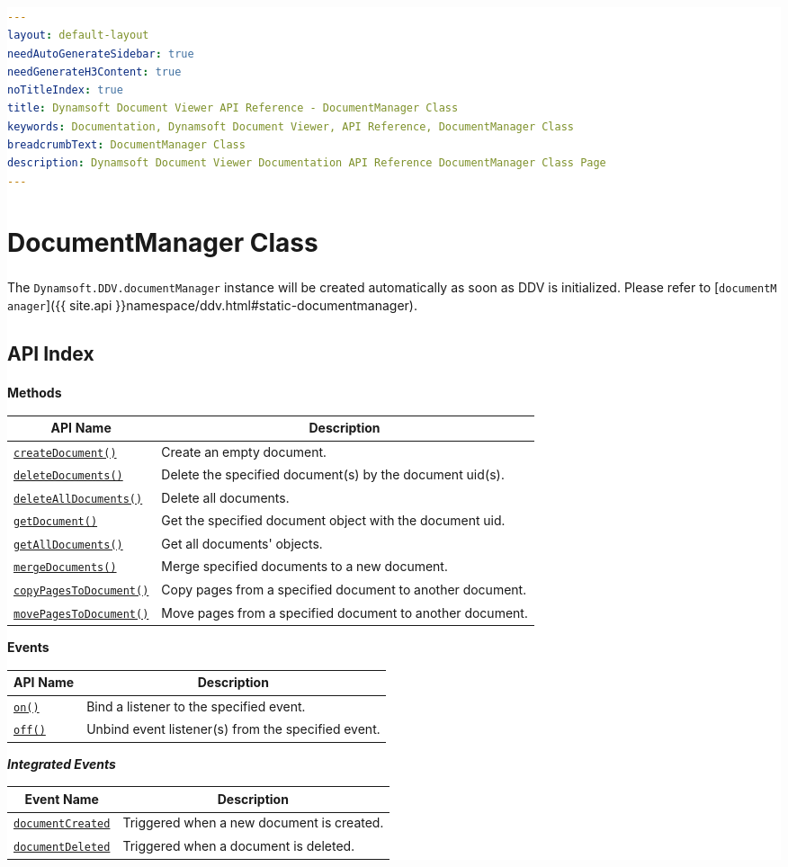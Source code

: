 ```yaml
---
layout: default-layout
needAutoGenerateSidebar: true
needGenerateH3Content: true
noTitleIndex: true
title: Dynamsoft Document Viewer API Reference - DocumentManager Class
keywords: Documentation, Dynamsoft Document Viewer, API Reference, DocumentManager Class
breadcrumbText: DocumentManager Class
description: Dynamsoft Document Viewer Documentation API Reference DocumentManager Class Page
---
```


# DocumentManager Class

The `Dynamsoft.DDV.documentManager` instance will be created automatically as soon as DDV is initialized. Please refer to [`documentManager`]({{ site.api }}namespace/ddv.html#static-documentmanager).

## API Index

**Methods**

| API Name              | Description                                               |
| --------------------- | --------------------------------------------------------- |
| [`createDocument()`](#createdocument)     | Create an empty document.                                 |
| [`deleteDocuments()`](#deletedocuments)     | Delete the specified document(s) by the document uid(s).  |
| [`deleteAllDocuments()`](#deletealldocuments)  | Delete all documents.                                     |
| [`getDocument()`](#getdocument)         | Get the specified document object with the document uid.  |
| [`getAllDocuments()`](#getalldocuments)     | Get all documents' objects.                               |
| [`mergeDocuments()`](#mergedocuments)      | Merge specified documents to a new document.              |
| [`copyPagesToDocument()`](#copypagestodocument) | Copy pages from a specified document to another document. |
| [`movePagesToDocument()`](#movepagestodocument) | Move pages from a specified document to another document. |

**Events**

| API Name | Description                                        |
| -------- | -------------------------------------------------- |
| [`on()`](#on)     | Bind a listener to the specified event.            |
| [`off()`](#off)    | Unbind event listener(s) from the specified event. |

***Integrated Events***

| Event Name      | Description                               |
| --------------- | ----------------------------------------- |
| [`documentCreated`](#documentcreated) | Triggered when a new document is created. |
| [`documentDeleted`](#documentdeleted) | Triggered when a document is deleted.     |
